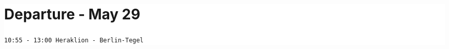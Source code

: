 # Departure - May 29

    10:55 - 13:00 Heraklion - Berlin-Tegel

[paleochora]:        http://www.paleochora.de
[lito-paleochora]:   http://www.lito-paleochora.gr/en
[almyrida-hotel]:    http://www.almyridaresort.com
[plakiasbay-hotel]:  http://plakiasbay.com
[kernosbeach-hotel]: http://www.kernosbeach.gr